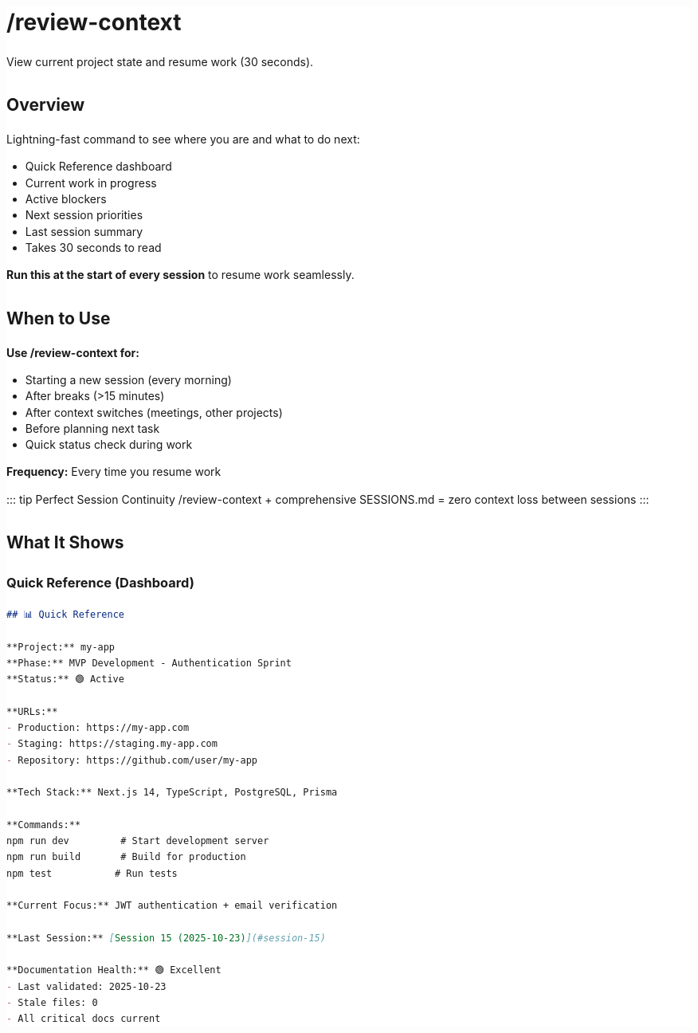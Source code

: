 # /review-context

View current project state and resume work (30 seconds).

## Overview

Lightning-fast command to see where you are and what to do next:
- Quick Reference dashboard
- Current work in progress
- Active blockers
- Next session priorities
- Last session summary
- Takes 30 seconds to read

**Run this at the start of every session** to resume work seamlessly.

## When to Use

**Use /review-context for:**
- Starting a new session (every morning)
- After breaks (>15 minutes)
- After context switches (meetings, other projects)
- Before planning next task
- Quick status check during work

**Frequency:** Every time you resume work

::: tip Perfect Session Continuity
/review-context + comprehensive SESSIONS.md = zero context loss between sessions
:::

## What It Shows

### Quick Reference (Dashboard)

```markdown
## 📊 Quick Reference

**Project:** my-app
**Phase:** MVP Development - Authentication Sprint
**Status:** 🟢 Active

**URLs:**
- Production: https://my-app.com
- Staging: https://staging.my-app.com
- Repository: https://github.com/user/my-app

**Tech Stack:** Next.js 14, TypeScript, PostgreSQL, Prisma

**Commands:**
npm run dev         # Start development server
npm run build       # Build for production
npm test           # Run tests

**Current Focus:** JWT authentication + email verification

**Last Session:** [Session 15 (2025-10-23)](#session-15)

**Documentation Health:** 🟢 Excellent
- Last validated: 2025-10-23
- Stale files: 0
- All critical docs current
```
